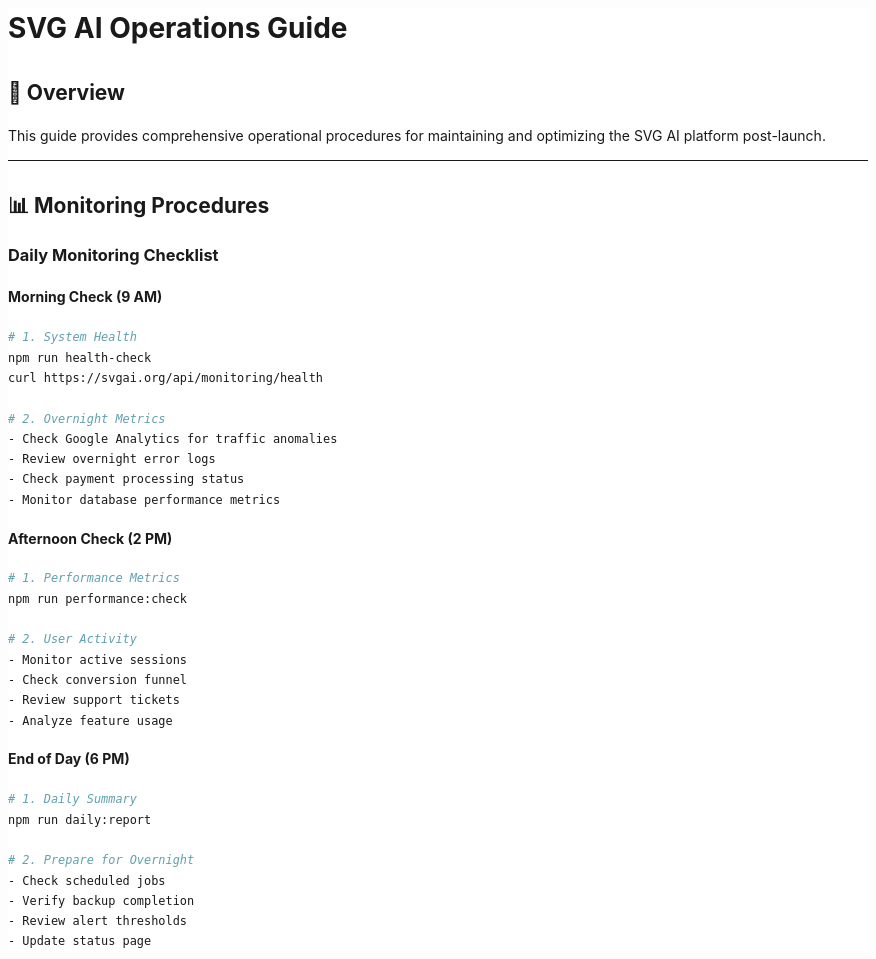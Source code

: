 # SVG AI Operations Guide

## 🎯 Overview

This guide provides comprehensive operational procedures for maintaining and optimizing the SVG AI platform post-launch.

---

## 📊 Monitoring Procedures

### Daily Monitoring Checklist

#### Morning Check (9 AM)
```bash
# 1. System Health
npm run health-check
curl https://svgai.org/api/monitoring/health

# 2. Overnight Metrics
- Check Google Analytics for traffic anomalies
- Review overnight error logs
- Check payment processing status
- Monitor database performance metrics
```

#### Afternoon Check (2 PM)
```bash
# 1. Performance Metrics
npm run performance:check

# 2. User Activity
- Monitor active sessions
- Check conversion funnel
- Review support tickets
- Analyze feature usage
```

#### End of Day (6 PM)
```bash
# 1. Daily Summary
npm run daily:report

# 2. Prepare for Overnight
- Check scheduled jobs
- Verify backup completion
- Review alert thresholds
- Update status page
```
